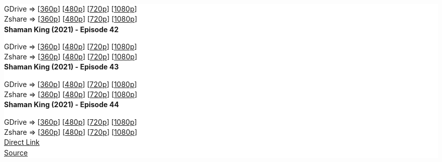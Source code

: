 <div>GDrive =&gt; [<a href="https://acefile.co/f/66432956/sk-2021-41-360p-samehadaku-care-mp4" target="_blank" rel="noopener">360p</a>] [<a href="https://acefile.co/f/66432962/sk-2021-41-480p-samehadaku-care-mp4" target="_blank" rel="noopener">480p</a>] [<a href="https://acefile.co/f/66433294/sk-2021-41-mp4hd-samehadaku-care-mp4" target="_blank" rel="noopener">720p</a>] [<a href="https://acefile.co/f/66434137/sk-2021-41-fullhd-samehadaku-care-mp4" target="_blank" rel="noopener">1080p</a>]<br />Zshare =&gt; [<a href="https://www93.zippyshare.com/v/ySg18G75/file.html" target="_blank" rel="noopener">360p</a>] [<a href="https://www93.zippyshare.com/v/hjmXAmwr/file.html" target="_blank" rel="noopener">480p</a>] [<a href="https://www93.zippyshare.com/v/hGrBuZYd/file.html" target="_blank" rel="noopener">720p</a>] [<a href="https://www81.zippyshare.com/v/5Pfmhqka/file.html" target="_blank" rel="noopener">1080p</a>]</div>
</div>
<div></div>
<div><b>Shaman King (2021) - Episode 42</b></p>
<div>GDrive =&gt; [<a href="https://acefile.co/f/67203908/sk-2021-42-360p-samehadaku-care-mp4" target="_blank" rel="noopener">360p</a>] [<a href="https://acefile.co/f/67203913/sk-2021-42-480p-samehadaku-care-mp4" target="_blank" rel="noopener">480p</a>] [<a href="https://acefile.co/f/67204233/sk-2021-42-mp4hd-samehadaku-care-mp4" target="_blank" rel="noopener">720p</a>] [<a href="https://acefile.co/f/67204393/sk-2021-42-fullhd-samehadaku-care-mp4" target="_blank" rel="noopener">1080p</a>]<br />Zshare =&gt; [<a href="https://www37.zippyshare.com/v/ifs4Rn9R/file.html" target="_blank" rel="noopener">360p</a>] [<a href="https://www37.zippyshare.com/v/N849bNAw/file.html" target="_blank" rel="noopener">480p</a>] [<a href="https://www37.zippyshare.com/v/xZMyRdFc/file.html" target="_blank" rel="noopener">720p</a>] [<a href="https://www85.zippyshare.com/v/qGTVqYZ8/file.html" target="_blank" rel="noopener">1080p</a>]</div>
</div>
<div></div>
<div><b>Shaman King (2021) - Episode 43</b></p>
<div>GDrive =&gt; [<a href="https://acefile.co/f/67696861/sk-2021-43-360p-samehadaku-care-mp4" target="_blank" rel="noopener">360p</a>] [<a href="https://acefile.co/f/67696870/sk-2021-43-480p-samehadaku-care-mp4" target="_blank" rel="noopener">480p</a>] [<a href="https://acefile.co/f/67697095/sk-2021-43-mp4hd-samehadaku-care-mp4" target="_blank" rel="noopener">720p</a>] [<a href="https://acefile.co/f/67698046/sk-2021-43-fullhd-samehadaku-care-mp4" target="_blank" rel="noopener">1080p</a>]<br />Zshare =&gt; [<a href="https://www104.zippyshare.com/v/SEmVVO2y/file.html" target="_blank" rel="noopener">360p</a>] [<a href="https://www104.zippyshare.com/v/LRhL1asl/file.html" target="_blank" rel="noopener">480p</a>] [<a href="https://www40.zippyshare.com/v/r0wxFq7d/file.html" target="_blank" rel="noopener">720p</a>] [<a href="https://www65.zippyshare.com/v/VX63L0zg/file.html" target="_blank" rel="noopener">1080p</a>]</div>
</div>
<div></div>
<div><b>Shaman King (2021) - Episode 44</b></p>
<div>GDrive =&gt; [<a href="https://acefile.co/f/68820855/sk-2021-44-360p-samehadaku-care-mp4" target="_blank" rel="noopener">360p</a>] [<a href="https://acefile.co/f/68820864/sk-2021-44-480p-samehadaku-care-mp4" target="_blank" rel="noopener">480p</a>] [<a href="https://acefile.co/f/68821035/sk-2021-44-mp4hd-samehadaku-care-mp4" target="_blank" rel="noopener">720p</a>] [<a href="https://acefile.co/f/68821540/sk-2021-44-fullhd-samehadaku-care-mp4" target="_blank" rel="noopener">1080p</a>]<br />Zshare =&gt; [<a href="https://www42.zippyshare.com/v/3CjQfQLh/file.html" target="_blank" rel="noopener">360p</a>] [<a href="https://www42.zippyshare.com/v/C70Z3GyI/file.html" target="_blank" rel="noopener">480p</a>] [<a href="https://www28.zippyshare.com/v/r88wsiQQ/file.html" target="_blank" rel="noopener">720p</a>] [<a href="https://www78.zippyshare.com/v/2Vhw2Kmd/file.html" target="_blank" rel="noopener">1080p</a>]</div>
</div>
</div>
</div>
<link rel="stylesheet" href="https://cdnjs.cloudflare.com/ajax/libs/font-awesome/4.7.0/css/font-awesome.min.css" />
<div class="divbtn"> <a href="https://handymansurrender.com/fihup8buzv?key=94550f7ce39444073321dde3b8782f97" class="btn"><i class="fa fa-download"></i> Direct Link</a> <br /><a href="https://www.ciunime.web.id/2021/04/shaman-king-2021-subtitle-indonesia.html">Source</a> </div>
